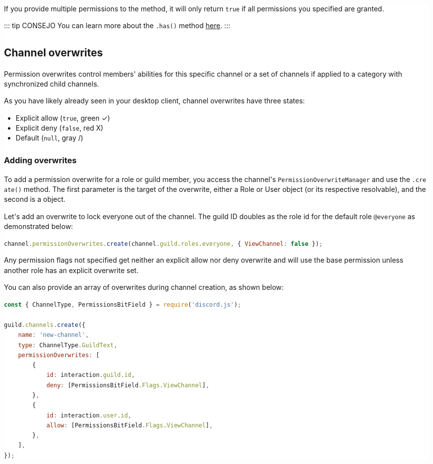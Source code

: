 If you provide multiple permissions to the method, it will only return `true` if all permissions you specified are granted.

::: tip CONSEJO
You can learn more about the `.has()` method [here](#checking-for-permissions).
:::

## Channel overwrites

Permission overwrites control members' abilities for this specific channel or a set of channels if applied to a category with synchronized child channels.

As you have likely already seen in your desktop client, channel overwrites have three states: 

- Explicit allow (`true`, green ✓)
- Explicit deny (`false`, red X) 
- Default (`null`, gray /)

### Adding overwrites

To add a permission overwrite for a role or guild member, you access the channel's <DocsLink path="class/TextChannel?scrollTo=permissionOverwrites">`PermissionOverwriteManager`</DocsLink> and use the `.create()` method. The first parameter is the target of the overwrite, either a Role or User object (or its respective resolvable), and the second is a <DocsLink path="typedef/PermissionOverwriteOptions" /> object.

Let's add an overwrite to lock everyone out of the channel. The guild ID doubles as the role id for the default role `@everyone` as demonstrated below:

```js
channel.permissionOverwrites.create(channel.guild.roles.everyone, { ViewChannel: false });
```

Any permission flags not specified get neither an explicit allow nor deny overwrite and will use the base permission unless another role has an explicit overwrite set.

You can also provide an array of overwrites during channel creation, as shown below:

```js
const { ChannelType, PermissionsBitField } = require('discord.js');

guild.channels.create({
	name: 'new-channel',
	type: ChannelType.GuildText,
	permissionOverwrites: [
		{
			id: interaction.guild.id,
			deny: [PermissionsBitField.Flags.ViewChannel],
		},
		{
			id: interaction.user.id,
			allow: [PermissionsBitField.Flags.ViewChannel],
		},
	],
});
```
